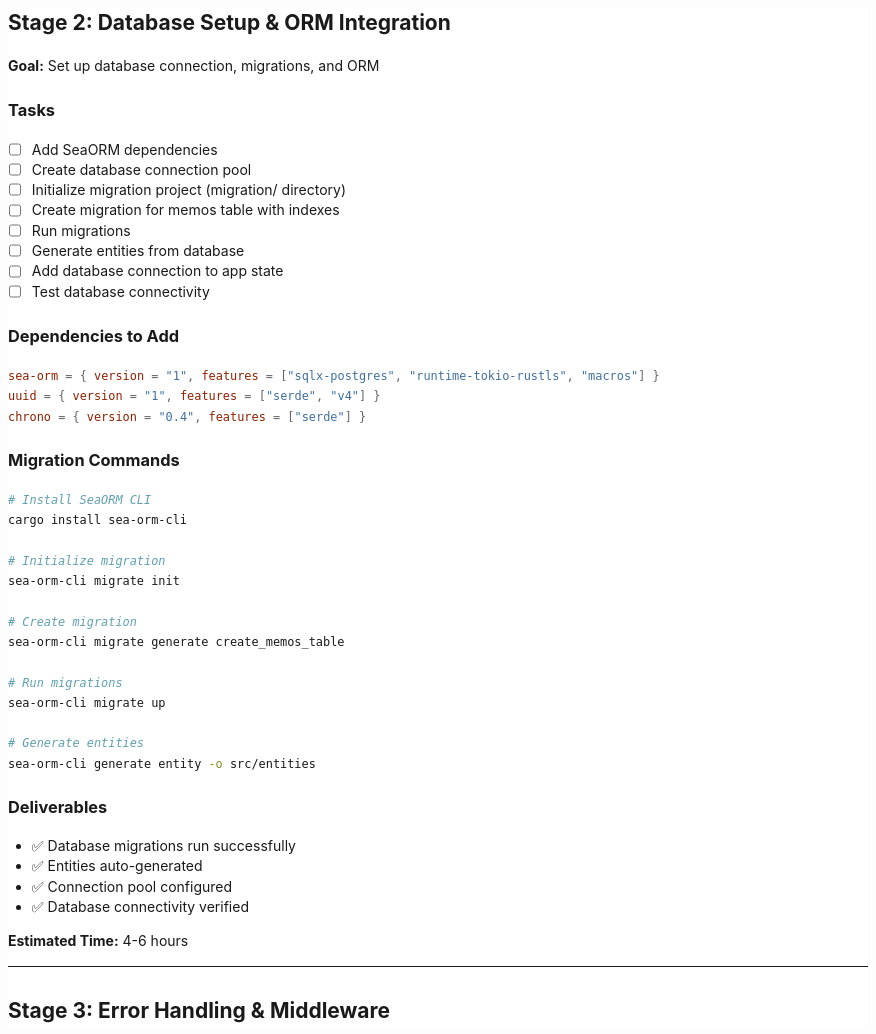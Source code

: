 ## Stage 2: Database Setup & ORM Integration

**Goal:** Set up database connection, migrations, and ORM

### Tasks
- [ ] Add SeaORM dependencies
- [ ] Create database connection pool
- [ ] Initialize migration project (migration/ directory)
- [ ] Create migration for memos table with indexes
- [ ] Run migrations
- [ ] Generate entities from database
- [ ] Add database connection to app state
- [ ] Test database connectivity

### Dependencies to Add
```toml
sea-orm = { version = "1", features = ["sqlx-postgres", "runtime-tokio-rustls", "macros"] }
uuid = { version = "1", features = ["serde", "v4"] }
chrono = { version = "0.4", features = ["serde"] }
```

### Migration Commands
```bash
# Install SeaORM CLI
cargo install sea-orm-cli

# Initialize migration
sea-orm-cli migrate init

# Create migration
sea-orm-cli migrate generate create_memos_table

# Run migrations
sea-orm-cli migrate up

# Generate entities
sea-orm-cli generate entity -o src/entities
```

### Deliverables
- ✅ Database migrations run successfully
- ✅ Entities auto-generated
- ✅ Connection pool configured
- ✅ Database connectivity verified

**Estimated Time:** 4-6 hours

---

## Stage 3: Error Handling & Middleware
